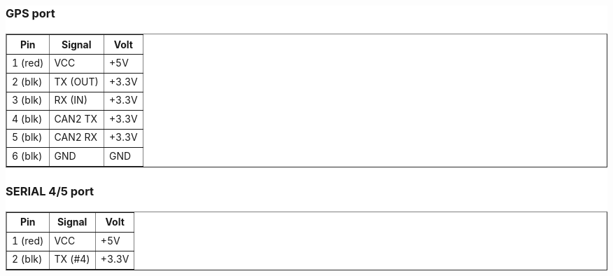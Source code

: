 ### GPS port

   <table border="1" class="docutils">
   <tbody>
   <tr>
   <th>Pin</th>
   <th>Signal</th>
   <th>Volt</th>
   </tr>
   <tr>
   <td>1 (red)</td>
   <td>VCC</td>
   <td>+5V</td>
   </tr>
   <tr>
   <td>2 (blk)</td>
   <td>TX (OUT)</td>
   <td>+3.3V</td>
   </tr>
   <tr>
   <td>3 (blk)</td>
   <td>RX (IN)</td>
   <td>+3.3V</td>
   </tr>
   <tr>
   <td>4 (blk)</td>
   <td>CAN2 TX</td>
   <td>+3.3V</td>
   </tr>
   <tr>
   <td>5 (blk)</td>
   <td>CAN2 RX</td>
   <td>+3.3V</td>
   </tr>
   <tr>
   <td>6 (blk)</td>
   <td>GND</td>
   <td>GND</td>
   </tr>
   </tbody>
   </table>



### SERIAL 4/5 port

   <table border="1" class="docutils">
   <tbody>
   <tr>
   <th>Pin</th>
   <th>Signal</th>
   <th>Volt</th>
   </tr>
   <tr>
   <td>1 (red)</td>
   <td>VCC</td>
   <td>+5V</td>
   </tr>
   <tr>
   <td>2 (blk)</td>
   <td>TX (#4)</td>
   <td>+3.3V</td>
   </tr>
   <tr>